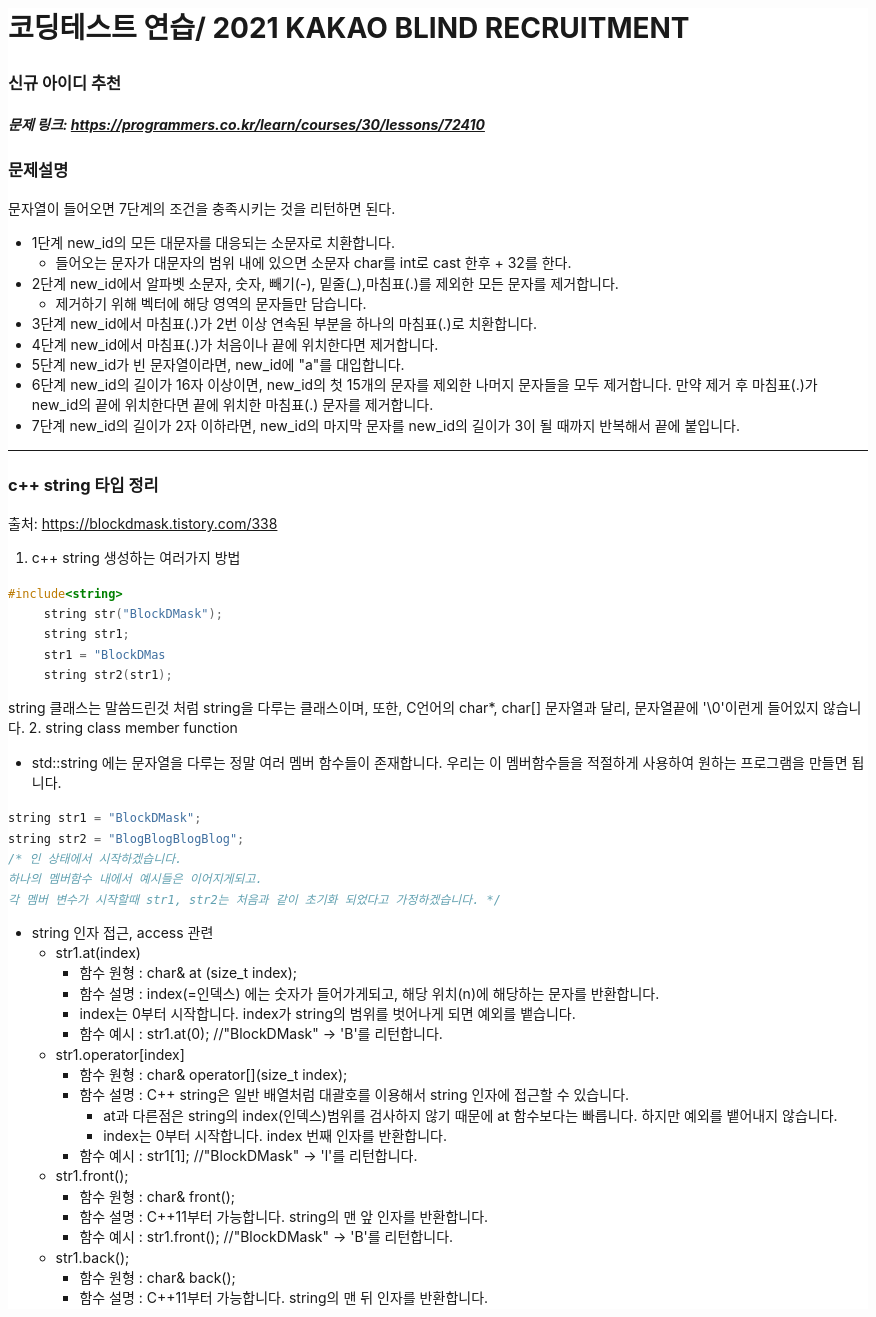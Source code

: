 # 코딩테스트 연습/ 2021 KAKAO BLIND RECRUITMENT

### 신규 아이디 추천
##### 문제 링크: https://programmers.co.kr/learn/courses/30/lessons/72410

### 문제설명
문자열이 들어오면 7단계의 조건을 충족시키는 것을 리턴하면 된다.
* 1단계 new_id의 모든 대문자를 대응되는 소문자로 치환합니다.
     * 들어오는 문자가 대문자의 범위 내에 있으면 소문자 char를 int로 cast 한후 + 32를 한다.
* 2단계 new_id에서 알파벳 소문자, 숫자, 빼기(-), 밑줄(_),마침표(.)를 제외한 모든 문자를 제거합니다.
     * 제거하기 위해 벡터에 해당 영역의 문자들만 담습니다.    
* 3단계 new_id에서 마침표(.)가 2번 이상 연속된 부분을 하나의 마침표(.)로 치환합니다.    
* 4단계 new_id에서 마침표(.)가 처음이나 끝에 위치한다면 제거합니다.
* 5단계 new_id가 빈 문자열이라면, new_id에 "a"를 대입합니다.
* 6단계 new_id의 길이가 16자 이상이면, new_id의 첫 15개의 문자를 제외한 나머지 문자들을 모두 제거합니다. 만약 제거 후 마침표(.)가 new_id의 끝에 위치한다면 끝에 위치한 마침표(.) 문자를 제거합니다.
* 7단계 new_id의 길이가 2자 이하라면, new_id의 마지막 문자를 new_id의 길이가 3이 될 때까지 반복해서 끝에 붙입니다.
-----------------------
### c++ string 타입 정리
출처: https://blockdmask.tistory.com/338
1. c++ string 생성하는 여러가지 방법
``` c++
#include<string>
     string str("BlockDMask");
     string str1;
     str1 = "BlockDMas
     string str2(str1);
```
string 클래스는 말씀드린것 처럼 string을 다루는 클래스이며,
또한, C언어의 char*, char[] 문자열과 달리, 문자열끝에 '\0'이런게 들어있지 않습니다.
2. string class member function

* std::string 에는 문자열을 다루는 정말 여러 멤버 함수들이 존재합니다. 우리는 이 멤버함수들을 적절하게 사용하여 원하는 프로그램을 만들면 됩니다.



``` c++
string str1 = "BlockDMask";
string str2 = "BlogBlogBlogBlog";
/* 인 상태에서 시작하겠습니다.
하나의 멤버함수 내에서 예시들은 이어지게되고.
각 멤버 변수가 시작할때 str1, str2는 처음과 같이 초기화 되었다고 가정하겠습니다. */
```
* string 인자 접근, access 관련
     * str1.at(index)
          * 함수 원형 : char& at (size_t index);
          * 함수 설명 : index(=인덱스) 에는 숫자가 들어가게되고, 해당 위치(n)에 해당하는 문자를 반환합니다.
          * index는 0부터 시작합니다. index가 string의 범위를 벗어나게 되면 예외를 뱉습니다.
          * 함수 예시 : str1.at(0);    //"BlockDMask" -> 'B'를 리턴합니다.
     * str1.operator[index]
          * 함수 원형 : char& operator[](size_t index);
          * 함수 설명 : C++ string은 일반 배열처럼 대괄호를 이용해서 string 인자에 접근할 수 있습니다.
               * at과 다른점은 string의 index(인덱스)범위를 검사하지 않기 때문에 at 함수보다는 빠릅니다. 하지만 예외를 뱉어내지 않습니다.
               * index는 0부터 시작합니다. index 번째 인자를 반환합니다.
          * 함수 예시 : str1[1];    //"BlockDMask" -> 'l'를 리턴합니다.
     * str1.front();
          * 함수 원형 : char& front();
          * 함수 설명 : C++11부터 가능합니다. string의 맨 앞 인자를 반환합니다.
          * 함수 예시 : str1.front();    //"BlockDMask" -> 'B'를 리턴합니다.
     * str1.back();
          * 함수 원형 : char& back();
          * 함수 설명 : C++11부터 가능합니다. string의 맨 뒤 인자를 반환합니다.